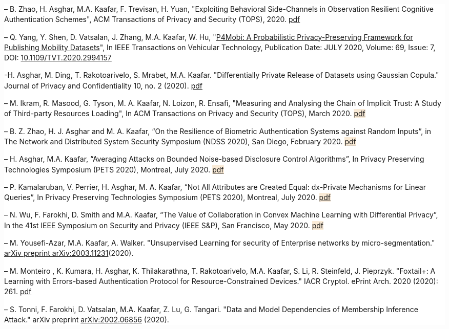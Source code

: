 
– B. Zhao, H. Asghar, M.A. Kaafar, F. Trevisan, H. Yuan, "Exploiting Behavioral Side-Channels in Observation Resilient Cognitive Authentication Schemes", ACM Transactions of Privacy and Security (TOPS), 2020. [pdf](https://arxiv.org/abs/2007.11210)


– Q. Yang, Y. Shen, D. Vatsalan, J. Zhang, M.A. Kaafar, W. Hu, "[P4Mobi: A Probabilistic Privacy-Preserving Framework for Publishing Mobility Datasets](https://ieeexplore.ieee.org/document/9091315)", In IEEE Transactions on Vehicular Technology, Publication Date: JULY 2020, Volume: 69, Issue: 7, DOI: [10.1109/TVT.2020.2994157](https://ieeexplore.ieee.org/document/9091315/)


-H. Asghar, M. Ding, T. Rakotoarivelo, S. Mrabet, M.A. Kaafar. "Differentially Private Release of Datasets using Gaussian Copula." Journal of Privacy and Confidentiality 10, no. 2 (2020). [pdf](https://journalprivacyconfidentiality.org/index.php/jpc/article/download/686/704)


– M. Ikram, R. Masood, G. Tyson, M. A. Kaafar, N. Loizon, R. Ensafi, "Measuring and Analysing the Chain of Implicit Trust: A Study of Third-party Resources Loading", In ACM Transactions on Privacy and Security (TOPS), March 2020.
<span style="background-color:#FAEBD7">[pdf](https://imikr4m.github.io/files/ik_wot_tops_2020.pdf)</span> <span style="background-color:#98FB98">
  
  
– B. Z.  Zhao, H. J. Asghar and M. A. Kaafar, “On the Resilience of Biometric Authentication Systems against Random Inputs”, in The Network and Distributed System Security Symposium (NDSS 2020), San Diego, February 2020. <span style="background-color:#FAEBD7">[pdf](https://arxiv.org/pdf/2001.04056.pdf)</span> <span style="background-color:#98FB98">

  
– H. Asghar, M.A. Kaafar, “Averaging Attacks on Bounded Noise-based Disclosure Control Algorithms”, In Privacy Preserving Technologies Symposium (PETS 2020), Montreal, July 2020. <span style="background-color:#FAEBD7">[pdf](https://arxiv.org/pdf/1902.06414.pdf)</span> <span style="background-color:#98FB98">

  
– P. Kamalaruban, V. Perrier, H. Asghar, M. A. Kaafar, “Not All Attributes are Created Equal: dx-Private Mechanisms for Linear Queries”, In Privacy Preserving Technologies Symposium (PETS 2020), Montreal, July 2020. <span style="background-color:#FAEBD7">[pdf](https://arxiv.org/pdf/1806.02389.pdf)</span> <span style="background-color:#98FB98">

  
– N. Wu, F. Farokhi, D. Smith and M.A. Kaafar, “The Value of Collaboration in Convex Machine Learning with Differential Privacy”, In the 41st IEEE Symposium on Security and Privacy (IEEE S&P), San Francisco, May 2020. <span style="background-color:#FAEBD7">[pdf](https://arxiv.org/pdf/1906.09679.pdf)</span> <span style="background-color:#98FB98">
  
  
– M. Yousefi-Azar, M.A. Kaafar, A. Walker. "Unsupervised Learning for security of Enterprise networks by micro-segmentation." [arXiv preprint arXiv:2003.11231](https://arxiv.org/pdf/2003.11231.pdf)(2020).
  
  
– M. Monteiro , K. Kumara, H. Asghar, K. Thilakarathna, T. Rakotoarivelo, M.A. Kaafar, S. Li, R. Steinfeld, J. Pieprzyk. "Foxtail+: A Learning with Errors-based Authentication Protocol for Resource-Constrained Devices." IACR Cryptol. ePrint Arch. 2020 (2020): 261. [pdf](https://eprint.iacr.org/2020/261)
  
  
– S. Tonni, F. Farokhi, D. Vatsalan, M.A. Kaafar, Z. Lu, G. Tangari. "Data and Model Dependencies of Membership Inference Attack." arXiv preprint [arXiv:2002.06856](https://arxiv.org/abs/2002.06856) (2020).
  